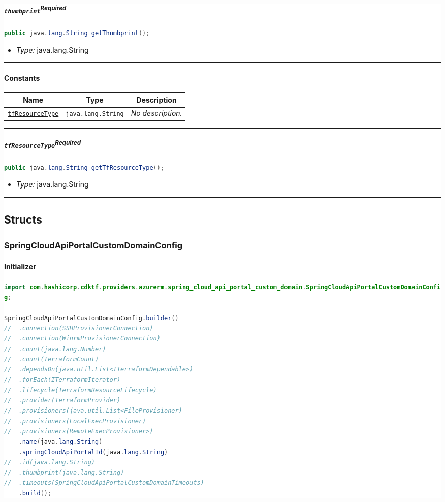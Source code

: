 ##### `thumbprint`<sup>Required</sup> <a name="thumbprint" id="@cdktf/provider-azurerm.springCloudApiPortalCustomDomain.SpringCloudApiPortalCustomDomain.property.thumbprint"></a>

```java
public java.lang.String getThumbprint();
```

- *Type:* java.lang.String

---

#### Constants <a name="Constants" id="Constants"></a>

| **Name** | **Type** | **Description** |
| --- | --- | --- |
| <code><a href="#@cdktf/provider-azurerm.springCloudApiPortalCustomDomain.SpringCloudApiPortalCustomDomain.property.tfResourceType">tfResourceType</a></code> | <code>java.lang.String</code> | *No description.* |

---

##### `tfResourceType`<sup>Required</sup> <a name="tfResourceType" id="@cdktf/provider-azurerm.springCloudApiPortalCustomDomain.SpringCloudApiPortalCustomDomain.property.tfResourceType"></a>

```java
public java.lang.String getTfResourceType();
```

- *Type:* java.lang.String

---

## Structs <a name="Structs" id="Structs"></a>

### SpringCloudApiPortalCustomDomainConfig <a name="SpringCloudApiPortalCustomDomainConfig" id="@cdktf/provider-azurerm.springCloudApiPortalCustomDomain.SpringCloudApiPortalCustomDomainConfig"></a>

#### Initializer <a name="Initializer" id="@cdktf/provider-azurerm.springCloudApiPortalCustomDomain.SpringCloudApiPortalCustomDomainConfig.Initializer"></a>

```java
import com.hashicorp.cdktf.providers.azurerm.spring_cloud_api_portal_custom_domain.SpringCloudApiPortalCustomDomainConfig;

SpringCloudApiPortalCustomDomainConfig.builder()
//  .connection(SSHProvisionerConnection)
//  .connection(WinrmProvisionerConnection)
//  .count(java.lang.Number)
//  .count(TerraformCount)
//  .dependsOn(java.util.List<ITerraformDependable>)
//  .forEach(ITerraformIterator)
//  .lifecycle(TerraformResourceLifecycle)
//  .provider(TerraformProvider)
//  .provisioners(java.util.List<FileProvisioner)
//  .provisioners(LocalExecProvisioner)
//  .provisioners(RemoteExecProvisioner>)
    .name(java.lang.String)
    .springCloudApiPortalId(java.lang.String)
//  .id(java.lang.String)
//  .thumbprint(java.lang.String)
//  .timeouts(SpringCloudApiPortalCustomDomainTimeouts)
    .build();
```